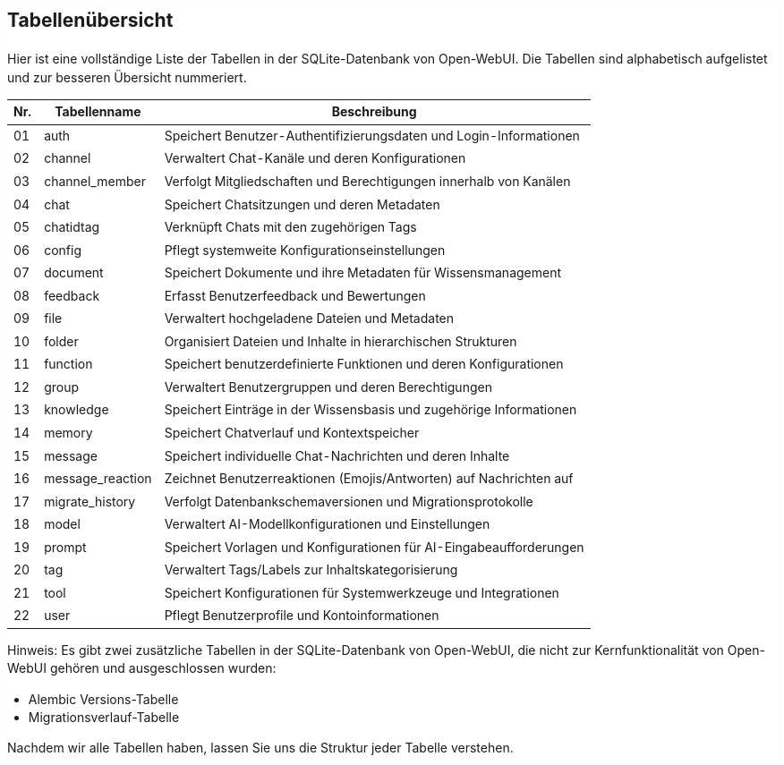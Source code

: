 ## Tabellenübersicht

Hier ist eine vollständige Liste der Tabellen in der SQLite-Datenbank von Open-WebUI. Die Tabellen sind alphabetisch aufgelistet und zur besseren Übersicht nummeriert.

| **Nr.** | **Tabellenname** | **Beschreibung**                                              |
| ------- | ---------------- | ------------------------------------------------------------ |
| 01      | auth             | Speichert Benutzer-Authentifizierungsdaten und Login-Informationen |
| 02      | channel          | Verwaltert Chat-Kanäle und deren Konfigurationen             |
| 03      | channel_member   | Verfolgt Mitgliedschaften und Berechtigungen innerhalb von Kanälen |
| 04      | chat             | Speichert Chatsitzungen und deren Metadaten                  |
| 05      | chatidtag        | Verknüpft Chats mit den zugehörigen Tags                     |
| 06      | config           | Pflegt systemweite Konfigurationseinstellungen               |
| 07      | document         | Speichert Dokumente und ihre Metadaten für Wissensmanagement |
| 08      | feedback         | Erfasst Benutzerfeedback und Bewertungen                     |
| 09      | file             | Verwaltert hochgeladene Dateien und Metadaten                |
| 10      | folder           | Organisiert Dateien und Inhalte in hierarchischen Strukturen |
| 11      | function         | Speichert benutzerdefinierte Funktionen und deren Konfigurationen |
| 12      | group            | Verwaltert Benutzergruppen und deren Berechtigungen          |
| 13      | knowledge        | Speichert Einträge in der Wissensbasis und zugehörige Informationen |
| 14      | memory           | Speichert Chatverlauf und Kontextspeicher                   |
| 15      | message          | Speichert individuelle Chat-Nachrichten und deren Inhalte    |
| 16      | message_reaction | Zeichnet Benutzerreaktionen (Emojis/Antworten) auf Nachrichten auf |
| 17      | migrate_history  | Verfolgt Datenbankschemaversionen und Migrationsprotokolle   |
| 18      | model            | Verwaltert AI-Modellkonfigurationen und Einstellungen         |
| 19      | prompt           | Speichert Vorlagen und Konfigurationen für AI-Eingabeaufforderungen |
| 20      | tag              | Verwaltert Tags/Labels zur Inhaltskategorisierung            |
| 21      | tool             | Speichert Konfigurationen für Systemwerkzeuge und Integrationen |
| 22      | user             | Pflegt Benutzerprofile und Kontoinformationen               |

Hinweis: Es gibt zwei zusätzliche Tabellen in der SQLite-Datenbank von Open-WebUI, die nicht zur Kernfunktionalität von Open-WebUI gehören und ausgeschlossen wurden:

- Alembic Versions-Tabelle
- Migrationsverlauf-Tabelle

Nachdem wir alle Tabellen haben, lassen Sie uns die Struktur jeder Tabelle verstehen.
